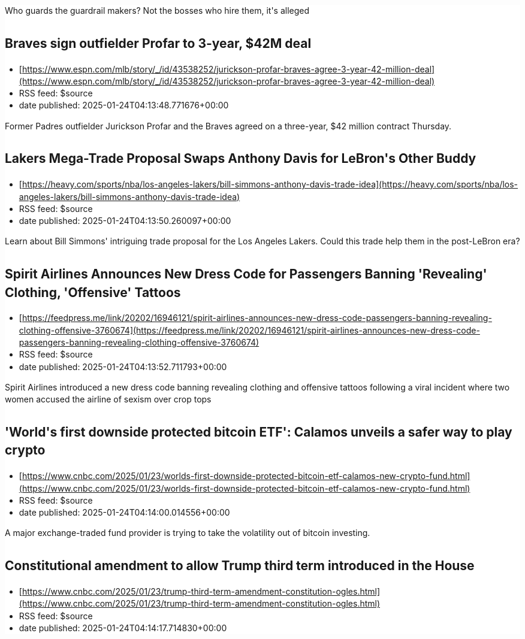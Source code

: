 Who guards the guardrail makers? Not the bosses who hire them, it's alleged

## Braves sign outfielder Profar to 3-year, $42M deal
 - [https://www.espn.com/mlb/story/_/id/43538252/jurickson-profar-braves-agree-3-year-42-million-deal](https://www.espn.com/mlb/story/_/id/43538252/jurickson-profar-braves-agree-3-year-42-million-deal)
 - RSS feed: $source
 - date published: 2025-01-24T04:13:48.771676+00:00

Former Padres outfielder Jurickson Profar and the Braves agreed on a three-year, $42 million contract Thursday.

## Lakers Mega-Trade Proposal Swaps Anthony Davis for LeBron's Other Buddy
 - [https://heavy.com/sports/nba/los-angeles-lakers/bill-simmons-anthony-davis-trade-idea](https://heavy.com/sports/nba/los-angeles-lakers/bill-simmons-anthony-davis-trade-idea)
 - RSS feed: $source
 - date published: 2025-01-24T04:13:50.260097+00:00

Learn about Bill Simmons' intriguing trade proposal for the Los Angeles Lakers. Could this trade help them in the post-LeBron era?

## Spirit Airlines Announces New Dress Code for Passengers Banning 'Revealing' Clothing, 'Offensive' Tattoos
 - [https://feedpress.me/link/20202/16946121/spirit-airlines-announces-new-dress-code-passengers-banning-revealing-clothing-offensive-3760674](https://feedpress.me/link/20202/16946121/spirit-airlines-announces-new-dress-code-passengers-banning-revealing-clothing-offensive-3760674)
 - RSS feed: $source
 - date published: 2025-01-24T04:13:52.711793+00:00

Spirit Airlines introduced a new dress code banning revealing clothing and offensive tattoos following a viral incident where two women accused the airline of sexism over crop tops

## 'World's first downside protected bitcoin ETF': Calamos unveils a safer way to play crypto
 - [https://www.cnbc.com/2025/01/23/worlds-first-downside-protected-bitcoin-etf-calamos-new-crypto-fund.html](https://www.cnbc.com/2025/01/23/worlds-first-downside-protected-bitcoin-etf-calamos-new-crypto-fund.html)
 - RSS feed: $source
 - date published: 2025-01-24T04:14:00.014556+00:00

A major exchange-traded fund provider is trying to take the volatility out of bitcoin investing.

## Constitutional amendment to allow Trump third term introduced in the House
 - [https://www.cnbc.com/2025/01/23/trump-third-term-amendment-constitution-ogles.html](https://www.cnbc.com/2025/01/23/trump-third-term-amendment-constitution-ogles.html)
 - RSS feed: $source
 - date published: 2025-01-24T04:14:17.714830+00:00
